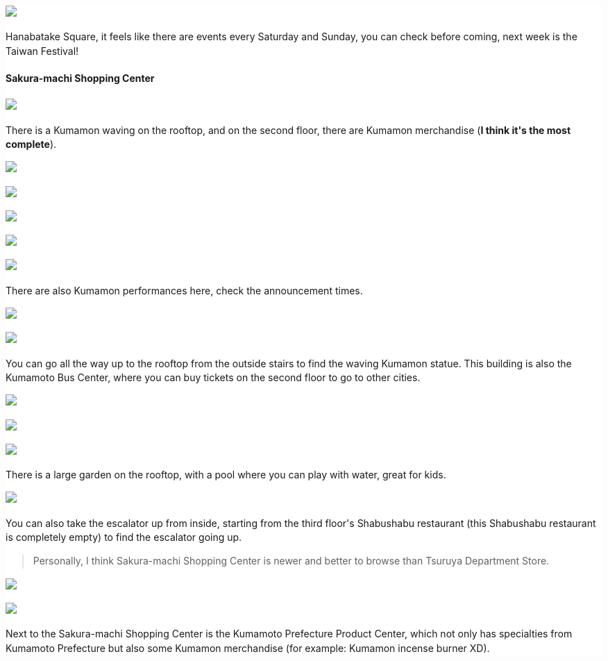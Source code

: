 ![](/assets/d78e0b15a08a/1*4JL4q8VJD8hjRD9V_1yUgA.jpeg)

Hanabatake Square, it feels like there are events every Saturday and Sunday, you can check before coming, next week is the Taiwan Festival!
#### Sakura-machi Shopping Center

![](/assets/d78e0b15a08a/1*gYwyLO5uIgukaUxrw9EWBQ.png)

There is a Kumamon waving on the rooftop, and on the second floor, there are Kumamon merchandise (**I think it's the most complete**).

![](/assets/d78e0b15a08a/1*yAOzzYJuklbuOaCK9OgI5A.jpeg)

![](/assets/d78e0b15a08a/1*94zbX1WOg_wTjPbrMi8RtA.jpeg)

![](/assets/d78e0b15a08a/1*l6rQep-DQITFn10GSCIeCA.jpeg)

![](/assets/d78e0b15a08a/1*n0Vgn3zAXlRrKcpxazowEQ.jpeg)

![](/assets/d78e0b15a08a/1*BQB_zX8VTVHeLKvCcu0KLg.jpeg)

There are also Kumamon performances here, check the announcement times.

![](/assets/d78e0b15a08a/1*yWAytCqQ3_ROLqw3IsAkrQ.jpeg)

![](/assets/d78e0b15a08a/1*Gbk2sDFc-9AnY8Y8M8KK9w.jpeg)

You can go all the way up to the rooftop from the outside stairs to find the waving Kumamon statue. This building is also the Kumamoto Bus Center, where you can buy tickets on the second floor to go to other cities.

![](/assets/d78e0b15a08a/1*gwNyu3zqlk0h31lxWozjKQ.jpeg)

![](/assets/d78e0b15a08a/1*W7AY5P9VIsMM-zxUVlUULQ.jpeg)

![](/assets/d78e0b15a08a/1*hfbAEx1qw6Ly8tnvOudLOw.jpeg)

There is a large garden on the rooftop, with a pool where you can play with water, great for kids.

![](/assets/d78e0b15a08a/1*f-f2HnZHXygams-VMOK_rA.jpeg)

You can also take the escalator up from inside, starting from the third floor's Shabushabu restaurant (this Shabushabu restaurant is completely empty) to find the escalator going up.

> Personally, I think Sakura-machi Shopping Center is newer and better to browse than Tsuruya Department Store.

![](/assets/d78e0b15a08a/1*Lu1xQ63cuGzDv-yXjr47oA.jpeg)

![](/assets/d78e0b15a08a/1*BAl-4v-Cpbgmub9ZtuTuMg.jpeg)

Next to the Sakura-machi Shopping Center is the Kumamoto Prefecture Product Center, which not only has specialties from Kumamoto Prefecture but also some Kumamon merchandise (for example: Kumamon incense burner XD).
